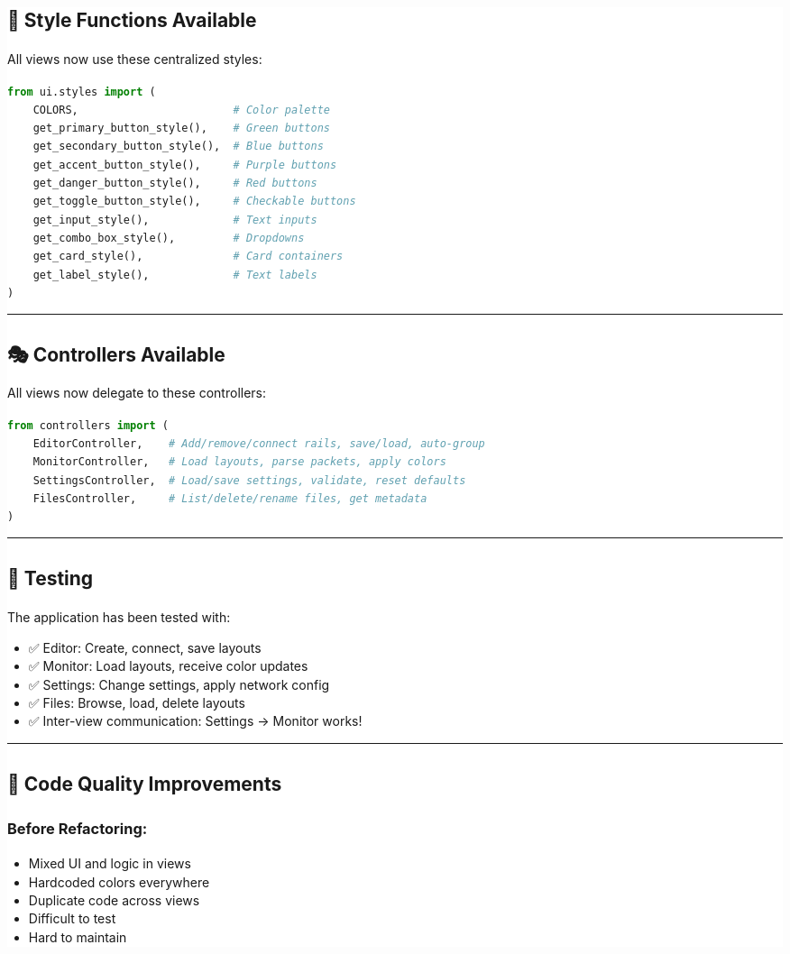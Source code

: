 ## 🎨 Style Functions Available

All views now use these centralized styles:

```python
from ui.styles import (
    COLORS,                        # Color palette
    get_primary_button_style(),    # Green buttons
    get_secondary_button_style(),  # Blue buttons
    get_accent_button_style(),     # Purple buttons
    get_danger_button_style(),     # Red buttons
    get_toggle_button_style(),     # Checkable buttons
    get_input_style(),             # Text inputs
    get_combo_box_style(),         # Dropdowns
    get_card_style(),              # Card containers
    get_label_style(),             # Text labels
)
```

---

## 🎭 Controllers Available

All views now delegate to these controllers:

```python
from controllers import (
    EditorController,    # Add/remove/connect rails, save/load, auto-group
    MonitorController,   # Load layouts, parse packets, apply colors
    SettingsController,  # Load/save settings, validate, reset defaults
    FilesController,     # List/delete/rename files, get metadata
)
```

---

## 🧪 Testing

The application has been tested with:
- ✅ Editor: Create, connect, save layouts
- ✅ Monitor: Load layouts, receive color updates
- ✅ Settings: Change settings, apply network config
- ✅ Files: Browse, load, delete layouts
- ✅ Inter-view communication: Settings → Monitor works!

---

## 📝 Code Quality Improvements

### Before Refactoring:
- Mixed UI and logic in views
- Hardcoded colors everywhere
- Duplicate code across views
- Difficult to test
- Hard to maintain
